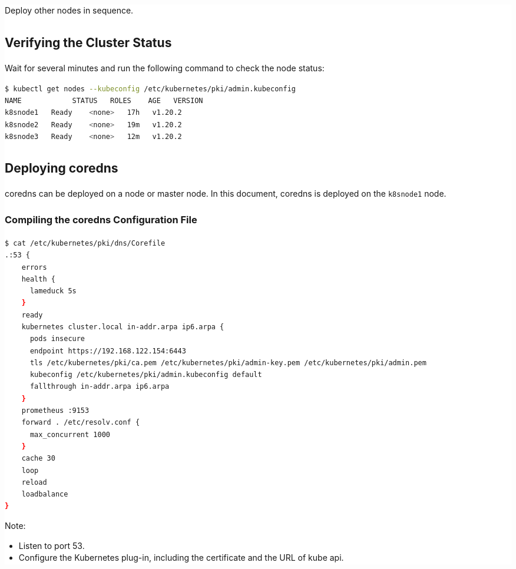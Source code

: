 Deploy other nodes in sequence.

## Verifying the Cluster Status

Wait for several minutes and run the following command to check the node status:

```bash
$ kubectl get nodes --kubeconfig /etc/kubernetes/pki/admin.kubeconfig
NAME            STATUS   ROLES    AGE   VERSION
k8snode1   Ready    <none>   17h   v1.20.2
k8snode2   Ready    <none>   19m   v1.20.2
k8snode3   Ready    <none>   12m   v1.20.2
```

## Deploying coredns

coredns can be deployed on a node or master node. In this document, coredns is deployed on the `k8snode1` node.

### Compiling the coredns Configuration File

```bash
$ cat /etc/kubernetes/pki/dns/Corefile
.:53 {
    errors
    health {
      lameduck 5s
    }
    ready
    kubernetes cluster.local in-addr.arpa ip6.arpa {
      pods insecure
      endpoint https://192.168.122.154:6443
      tls /etc/kubernetes/pki/ca.pem /etc/kubernetes/pki/admin-key.pem /etc/kubernetes/pki/admin.pem
      kubeconfig /etc/kubernetes/pki/admin.kubeconfig default
      fallthrough in-addr.arpa ip6.arpa
    }
    prometheus :9153
    forward . /etc/resolv.conf {
      max_concurrent 1000
    }
    cache 30
    loop
    reload
    loadbalance
}
```

Note:

- Listen to port 53.
- Configure the Kubernetes plug-in, including the certificate and the URL of kube api.
